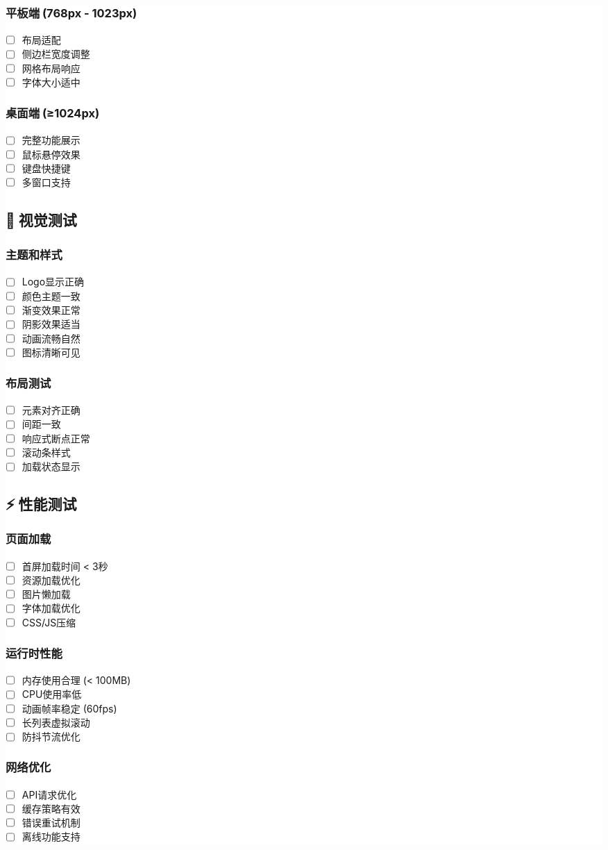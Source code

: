 ### 平板端 (768px - 1023px)
- [ ] 布局适配
- [ ] 侧边栏宽度调整
- [ ] 网格布局响应
- [ ] 字体大小适中

### 桌面端 (≥1024px)
- [ ] 完整功能展示
- [ ] 鼠标悬停效果
- [ ] 键盘快捷键
- [ ] 多窗口支持

## 🎨 视觉测试

### 主题和样式
- [ ] Logo显示正确
- [ ] 颜色主题一致
- [ ] 渐变效果正常
- [ ] 阴影效果适当
- [ ] 动画流畅自然
- [ ] 图标清晰可见

### 布局测试
- [ ] 元素对齐正确
- [ ] 间距一致
- [ ] 响应式断点正常
- [ ] 滚动条样式
- [ ] 加载状态显示

## ⚡ 性能测试

### 页面加载
- [ ] 首屏加载时间 < 3秒
- [ ] 资源加载优化
- [ ] 图片懒加载
- [ ] 字体加载优化
- [ ] CSS/JS压缩

### 运行时性能
- [ ] 内存使用合理 (< 100MB)
- [ ] CPU使用率低
- [ ] 动画帧率稳定 (60fps)
- [ ] 长列表虚拟滚动
- [ ] 防抖节流优化

### 网络优化
- [ ] API请求优化
- [ ] 缓存策略有效
- [ ] 错误重试机制
- [ ] 离线功能支持
